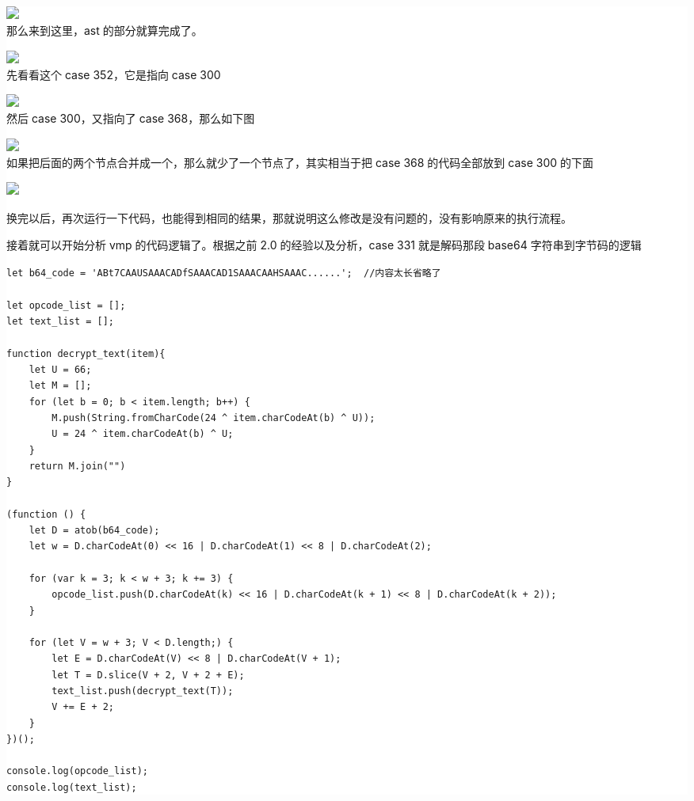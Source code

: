 ![](https://img-blog.csdnimg.cn/a909fbccc17244a4a7b8bd7f8c233361.jpeg#pic_center)  
那么来到这里，ast 的部分就算完成了。

![](https://img-blog.csdnimg.cn/53bc7bd10b69432bb7001e9da64ad8db.jpeg#pic_center)  
先看看这个 case 352，它是指向 case 300

![](https://img-blog.csdnimg.cn/f853d79cac4947cdbc09775b80bf38c2.jpeg#pic_center)  
然后 case 300，又指向了 case 368，那么如下图

![](https://img-blog.csdnimg.cn/a16f8d9b6c264fd38035c02fb930b374.jpeg#pic_center)  
如果把后面的两个节点合并成一个，那么就少了一个节点了，其实相当于把 case 368 的代码全部放到 case 300 的下面

![](https://img-blog.csdnimg.cn/03d42507c3c4488aae54ff81b528d149.jpeg#pic_center)

换完以后，再次运行一下代码，也能得到相同的结果，那就说明这么修改是没有问题的，没有影响原来的执行流程。

接着就可以开始分析 vmp 的代码逻辑了。根据之前 2.0 的经验以及分析，case 331 就是解码那段 base64 字符串到字节码的逻辑

```
let b64_code = 'ABt7CAAUSAAACADfSAAACAD1SAAACAAHSAAAC......';  //内容太长省略了

let opcode_list = [];
let text_list = [];

function decrypt_text(item){
    let U = 66;
    let M = [];
    for (let b = 0; b < item.length; b++) {
        M.push(String.fromCharCode(24 ^ item.charCodeAt(b) ^ U));
        U = 24 ^ item.charCodeAt(b) ^ U;
    }
    return M.join("")
}

(function () {
    let D = atob(b64_code);
    let w = D.charCodeAt(0) << 16 | D.charCodeAt(1) << 8 | D.charCodeAt(2);

    for (var k = 3; k < w + 3; k += 3) {
        opcode_list.push(D.charCodeAt(k) << 16 | D.charCodeAt(k + 1) << 8 | D.charCodeAt(k + 2));
    }

    for (let V = w + 3; V < D.length;) {
        let E = D.charCodeAt(V) << 8 | D.charCodeAt(V + 1);
        let T = D.slice(V + 2, V + 2 + E);
        text_list.push(decrypt_text(T));
        V += E + 2;
    }
})();

console.log(opcode_list);
console.log(text_list);
```
